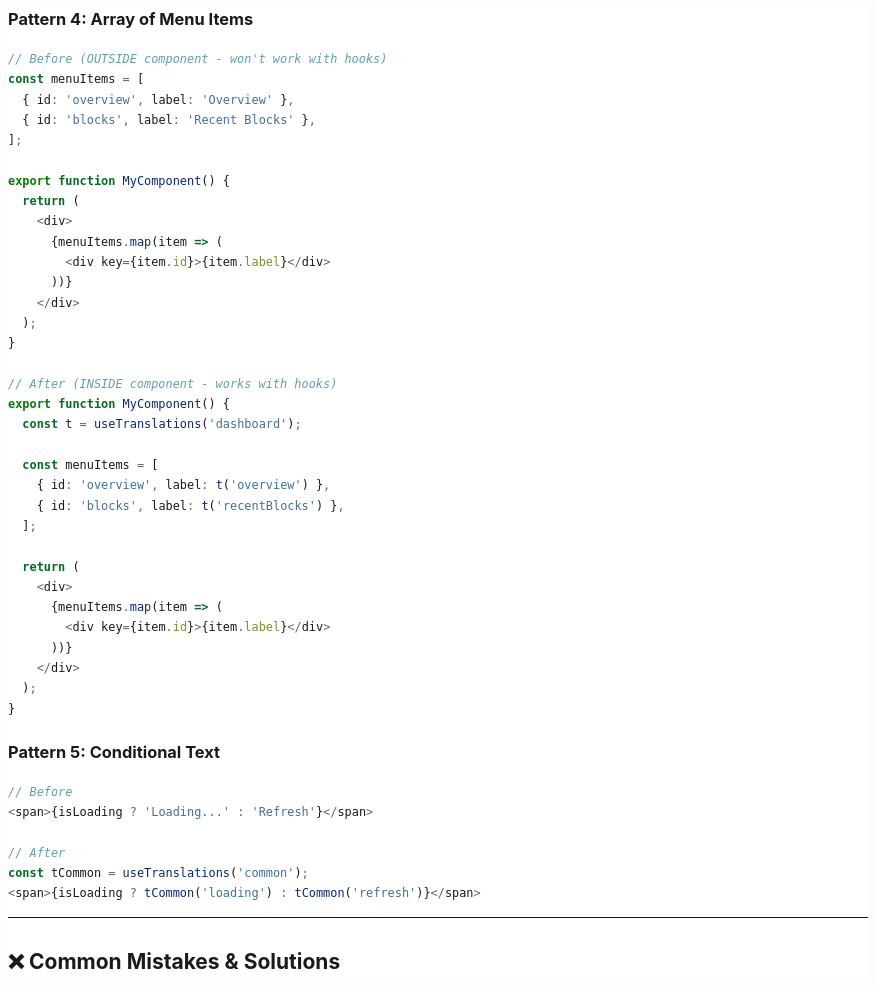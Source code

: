 ### Pattern 4: Array of Menu Items
```typescript
// Before (OUTSIDE component - won't work with hooks)
const menuItems = [
  { id: 'overview', label: 'Overview' },
  { id: 'blocks', label: 'Recent Blocks' },
];

export function MyComponent() {
  return (
    <div>
      {menuItems.map(item => (
        <div key={item.id}>{item.label}</div>
      ))}
    </div>
  );
}

// After (INSIDE component - works with hooks)
export function MyComponent() {
  const t = useTranslations('dashboard');

  const menuItems = [
    { id: 'overview', label: t('overview') },
    { id: 'blocks', label: t('recentBlocks') },
  ];

  return (
    <div>
      {menuItems.map(item => (
        <div key={item.id}>{item.label}</div>
      ))}
    </div>
  );
}
```

### Pattern 5: Conditional Text
```typescript
// Before
<span>{isLoading ? 'Loading...' : 'Refresh'}</span>

// After
const tCommon = useTranslations('common');
<span>{isLoading ? tCommon('loading') : tCommon('refresh')}</span>
```

---

## ❌ **Common Mistakes & Solutions**
